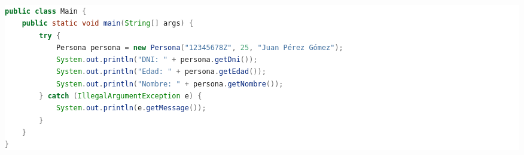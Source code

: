 ```java
public class Main {
    public static void main(String[] args) {
        try {
            Persona persona = new Persona("12345678Z", 25, "Juan Pérez Gómez");
            System.out.println("DNI: " + persona.getDni());
            System.out.println("Edad: " + persona.getEdad());
            System.out.println("Nombre: " + persona.getNombre());
        } catch (IllegalArgumentException e) {
            System.out.println(e.getMessage());
        }
    }
}
```
